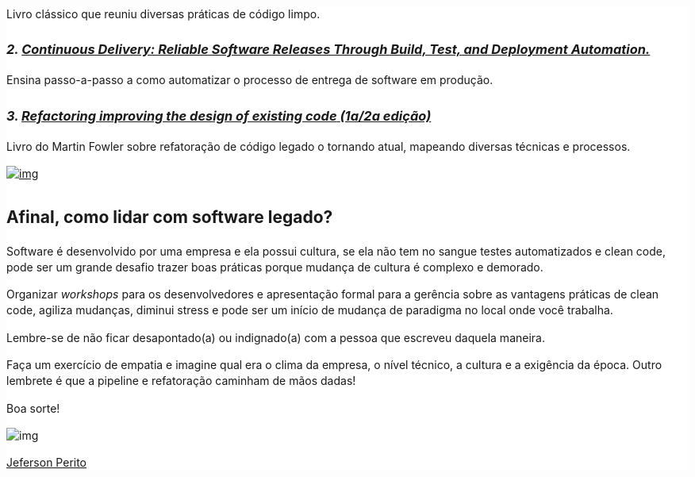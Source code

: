 Livro clássico que reuniu diversas práticas de código limpo.

### *2. [Continuous Delivery: Reliable Software Releases Through Build, Test, and Deployment Automation.](https://www.amazon.com.br/Continuous-Delivery-Deployment-Automation-Addison-Wesley-ebook/dp/B003YMNVC0)*

Ensina passo-a-passo a como automatizar o processo de entrega de software em produção.

### *3. [Refactoring improving the design of existing code](https://www.amazon.com.br/Refactoring-Improving-Existing-Addison-Wesley-Signature-ebook/dp/B07LCM8RG2/ref=sr_1_1?__mk_pt_BR=ÅMÅŽÕÑ&keywords=Refactoring+improving+the+design+of+existing+code&qid=1555527999&s=digital-text&sr=1-1)*[ ](https://www.amazon.com.br/Refactoring-Improving-Existing-Addison-Wesley-Signature-ebook/dp/B07LCM8RG2/ref=sr_1_1?__mk_pt_BR=ÅMÅŽÕÑ&keywords=Refactoring+improving+the+design+of+existing+code&qid=1555527999&s=digital-text&sr=1-1)*[(1a/2a edição)](https://www.amazon.com.br/Refactoring-Improving-Existing-Addison-Wesley-Signature-ebook/dp/B07LCM8RG2/ref=sr_1_1?__mk_pt_BR=ÅMÅŽÕÑ&keywords=Refactoring+improving+the+design+of+existing+code&qid=1555527999&s=digital-text&sr=1-1)*

Livro do Martin Fowler sobre refatoração de código legado o tornando atual, mapeando diversas técnicas e processos.

[![img](https://geekblogti.wpengine.com/wp-content/uploads/2019/07/CTA-Rodap%C3%A9-Front-end-e-Back-end-24-1024x134.jpg)](https://bit.ly/2JS9hZn)

## Afinal, como lidar com software legado?

Software é desenvolvido por uma empresa e ela possui cultura, se ela não tem no sangue testes automatizados e clean code, pode ser um grande desafio trazer boas práticas porque mudança de cultura é complexo e demorado.

Organizar *workshops* para os desenvolvedores e apresentação formal para a gerência sobre as vantagens práticas de clean code, agiliza mudanças, diminui stress e pode ser um início de mudança de paradigma no local onde você trabalha.

Lembre-se de não ficar desapontado(a) ou indignado(a) com a pessoa que escreveu daquela maneira.

Faça um exercício de empatia e imagine qual era o clima da empresa, o nível técnico, a cultura e a exigência da época. Outro lembrete é que a pipeline e refatoração caminham de mãos dadas!

Boa sorte!

![img](http://s3.amazonaws.com/blog-geek-midia/wp-content/uploads/2019/01/21164829/perfil.jpeg)

[Jeferson Perito](https://blog.geekhunter.com.br/author/jeferson-perito/)